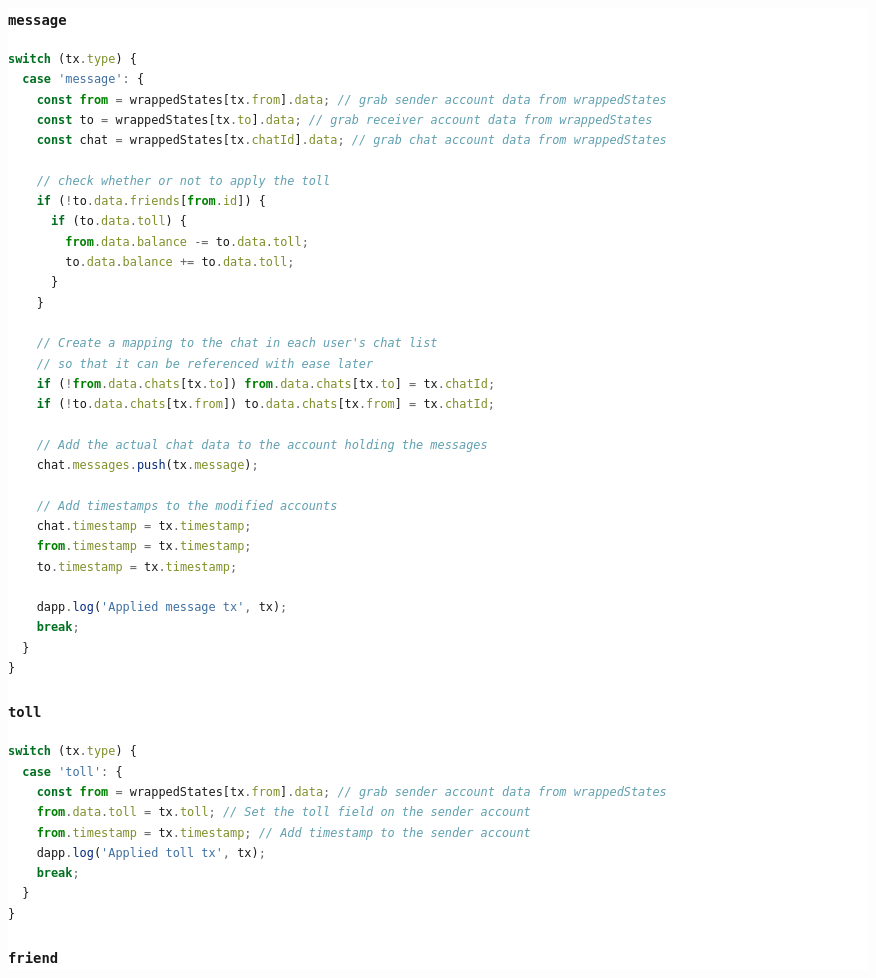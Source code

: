 ### `message`

```javascript
switch (tx.type) {
  case 'message': {
    const from = wrappedStates[tx.from].data; // grab sender account data from wrappedStates
    const to = wrappedStates[tx.to].data; // grab receiver account data from wrappedStates
    const chat = wrappedStates[tx.chatId].data; // grab chat account data from wrappedStates

    // check whether or not to apply the toll
    if (!to.data.friends[from.id]) {
      if (to.data.toll) {
        from.data.balance -= to.data.toll;
        to.data.balance += to.data.toll;
      }
    }

    // Create a mapping to the chat in each user's chat list
    // so that it can be referenced with ease later
    if (!from.data.chats[tx.to]) from.data.chats[tx.to] = tx.chatId;
    if (!to.data.chats[tx.from]) to.data.chats[tx.from] = tx.chatId;

    // Add the actual chat data to the account holding the messages
    chat.messages.push(tx.message);

    // Add timestamps to the modified accounts
    chat.timestamp = tx.timestamp;
    from.timestamp = tx.timestamp;
    to.timestamp = tx.timestamp;

    dapp.log('Applied message tx', tx);
    break;
  }
}
```

### `toll`

```javascript
switch (tx.type) {
  case 'toll': {
    const from = wrappedStates[tx.from].data; // grab sender account data from wrappedStates
    from.data.toll = tx.toll; // Set the toll field on the sender account
    from.timestamp = tx.timestamp; // Add timestamp to the sender account
    dapp.log('Applied toll tx', tx);
    break;
  }
}
```

### `friend`
